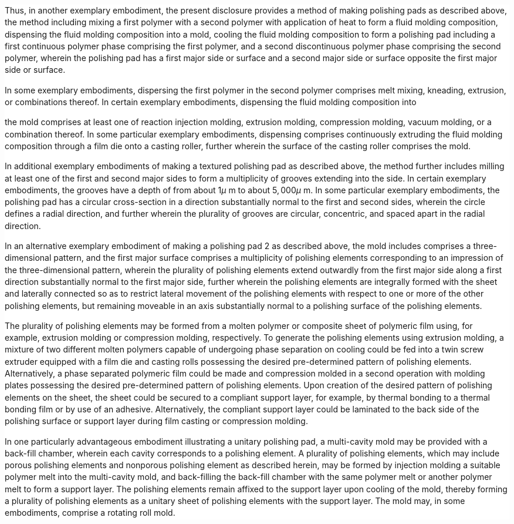 Thus, in another exemplary embodiment, the present disclosure provides a method of making polishing pads as described above, the method including mixing a first polymer with a second polymer with application of heat to form a fluid molding composition, dispensing the fluid molding composition into a mold, cooling the fluid molding composition to form a polishing pad including a first continuous polymer phase comprising the first polymer, and a second discontinuous polymer phase comprising the second polymer, wherein the polishing pad has a first major side or surface and a second major side or surface opposite the first major side or surface.

In some exemplary embodiments, dispersing the first polymer in the second polymer comprises melt mixing, kneading, extrusion, or combinations thereof. In certain exemplary embodiments, dispensing the fluid molding composition into

the mold comprises at least one of reaction injection molding, extrusion molding, compression molding, vacuum molding, or a combination thereof. In some particular exemplary embodiments, dispensing comprises continuously extruding the fluid molding composition through a film die onto a casting roller, further wherein the surface of the casting roller comprises the mold.

In additional exemplary embodiments of making a textured polishing pad as described above, the method further includes milling at least one of the first and second major sides to form a multiplicity of grooves extending into the side. In certain exemplary embodiments, the grooves have a depth of from about $1 \mu \mathrm{~m}$ to about $5,000 \mu \mathrm{~m}$. In some particular exemplary embodiments, the polishing pad has a circular cross-section in a direction substantially normal to the first and second sides, wherein the circle defines a radial direction, and further wherein the plurality of grooves are circular, concentric, and spaced apart in the radial direction.

In an alternative exemplary embodiment of making a polishing pad 2 as described above, the mold includes comprises a three-dimensional pattern, and the first major surface comprises a multiplicity of polishing elements corresponding to an impression of the three-dimensional pattern, wherein the plurality of polishing elements extend outwardly from the first major side along a first direction substantially normal to the first major side, further wherein the polishing elements are integrally formed with the sheet and laterally connected so as to restrict lateral movement of the polishing elements with respect to one or more of the other polishing elements, but remaining moveable in an axis substantially normal to a polishing surface of the polishing elements.

The plurality of polishing elements may be formed from a molten polymer or composite sheet of polymeric film using, for example, extrusion molding or compression molding, respectively. To generate the polishing elements using extrusion molding, a mixture of two different molten polymers capable of undergoing phase separation on cooling could be fed into a twin screw extruder equipped with a film die and casting rolls possessing the desired pre-determined pattern of polishing elements. Alternatively, a phase separated polymeric film could be made and compression molded in a second operation with molding plates possessing the desired pre-determined pattern of polishing elements. Upon creation of the desired pattern of polishing elements on the sheet, the sheet could be secured to a compliant support layer, for example, by thermal bonding to a thermal bonding film or by use of an adhesive. Alternatively, the compliant support layer could be laminated to the back side of the polishing surface or support layer during film casting or compression molding.

In one particularly advantageous embodiment illustrating a unitary polishing pad, a multi-cavity mold may be provided with a back-fill chamber, wherein each cavity corresponds to a polishing element. A plurality of polishing elements, which may include porous polishing elements and nonporous polishing element as described herein, may be formed by injection molding a suitable polymer melt into the multi-cavity mold, and back-filling the back-fill chamber with the same polymer melt or another polymer melt to form a support layer. The polishing elements remain affixed to the support layer upon cooling of the mold, thereby forming a plurality of polishing elements as a unitary sheet of polishing elements with the support layer. The mold may, in some embodiments, comprise a rotating roll mold.
